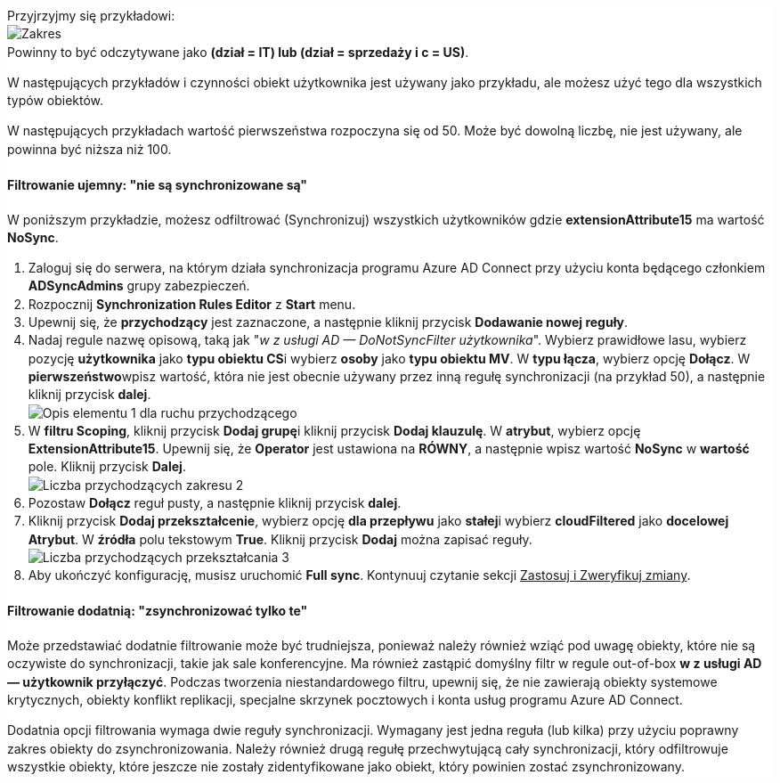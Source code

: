 Przyjrzyjmy się przykładowi:  
![Zakres](./media/how-to-connect-sync-configure-filtering/scope.png)  
Powinny to być odczytywane jako **(dział = IT) lub (dział = sprzedaży i c = US)**.

W następujących przykładów i czynności obiekt użytkownika jest używany jako przykładu, ale możesz użyć tego dla wszystkich typów obiektów.

W następujących przykładach wartość pierwszeństwa rozpoczyna się od 50. Może być dowolną liczbę, nie jest używany, ale powinna być niższa niż 100.

#### <a name="negative-filtering-do-not-sync-these"></a>Filtrowanie ujemny: "nie są synchronizowane są"
W poniższym przykładzie, możesz odfiltrować (Synchronizuj) wszystkich użytkowników gdzie **extensionAttribute15** ma wartość **NoSync**.

1. Zaloguj się do serwera, na którym działa synchronizacja programu Azure AD Connect przy użyciu konta będącego członkiem **ADSyncAdmins** grupy zabezpieczeń.
2. Rozpocznij **Synchronization Rules Editor** z **Start** menu.
3. Upewnij się, że **przychodzący** jest zaznaczone, a następnie kliknij przycisk **Dodawanie nowej reguły**.
4. Nadaj regule nazwę opisową, taką jak "*w z usługi AD — DoNotSyncFilter użytkownika*". Wybierz prawidłowe lasu, wybierz pozycję **użytkownika** jako **typu obiektu CS**i wybierz **osoby** jako **typu obiektu MV**. W **typu łącza**, wybierz opcję **Dołącz**. W **pierwszeństwo**wpisz wartość, która nie jest obecnie używany przez inną regułę synchronizacji (na przykład 50), a następnie kliknij przycisk **dalej**.  
   ![Opis elementu 1 dla ruchu przychodzącego](./media/how-to-connect-sync-configure-filtering/inbound1.png)  
5. W **filtru Scoping**, kliknij przycisk **Dodaj grupę**i kliknij przycisk **Dodaj klauzulę**. W **atrybut**, wybierz opcję **ExtensionAttribute15**. Upewnij się, że **Operator** jest ustawiona na **RÓWNY**, a następnie wpisz wartość **NoSync** w **wartość** pole. Kliknij przycisk **Dalej**.  
   ![Liczba przychodzących zakresu 2](./media/how-to-connect-sync-configure-filtering/inbound2.png)  
6. Pozostaw **Dołącz** reguł pusty, a następnie kliknij przycisk **dalej**.
7. Kliknij przycisk **Dodaj przekształcenie**, wybierz opcję **dla przepływu** jako **stałej**i wybierz **cloudFiltered** jako **docelowej Atrybut**. W **źródła** polu tekstowym **True**. Kliknij przycisk **Dodaj** można zapisać reguły.  
   ![Liczba przychodzących przekształcania 3](./media/how-to-connect-sync-configure-filtering/inbound3.png)
8. Aby ukończyć konfigurację, musisz uruchomić **Full sync**. Kontynuuj czytanie sekcji [Zastosuj i Zweryfikuj zmiany](#apply-and-verify-changes).

#### <a name="positive-filtering-only-sync-these"></a>Filtrowanie dodatnią: "zsynchronizować tylko te"
Może przedstawiać dodatnie filtrowanie może być trudniejsza, ponieważ należy również wziąć pod uwagę obiekty, które nie są oczywiste do synchronizacji, takie jak sale konferencyjne. Ma również zastąpić domyślny filtr w regule out-of-box **w z usługi AD — użytkownik przyłączyć**. Podczas tworzenia niestandardowego filtru, upewnij się, że nie zawierają obiekty systemowe krytycznych, obiekty konflikt replikacji, specjalne skrzynek pocztowych i konta usług programu Azure AD Connect.

Dodatnia opcji filtrowania wymaga dwie reguły synchronizacji. Wymagany jest jedna reguła (lub kilka) przy użyciu poprawny zakres obiekty do zsynchronizowania. Należy również drugą regułę przechwytującą cały synchronizacji, który odfiltrowuje wszystkie obiekty, które jeszcze nie zostały zidentyfikowane jako obiekt, który powinien zostać zsynchronizowany.
